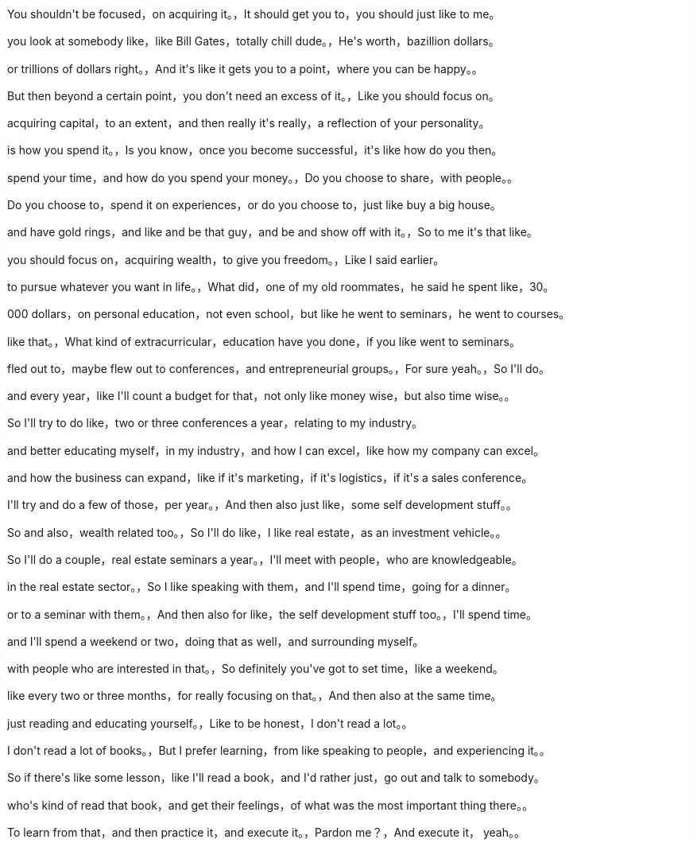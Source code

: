 You shouldn't be focused，on acquiring it。，It should get you to，you should just like to me。

you look at somebody like，like Bill Gates，totally chill dude。，He's worth，bazillion dollars。

or trillions of dollars right。，And it's like it gets you to a point，where you can be happy。。

But then beyond a certain point，you don't need an excess of it。，Like you should focus on。

acquiring capital，to an extent，and then really it's really，a reflection of your personality。

is how you spend it。，Is you know，once you become successful，it's like how do you then。

spend your time，and how do you spend your money。，Do you choose to share，with people。。

Do you choose to，spend it on experiences，or do you choose to，just like buy a big house。

and have gold rings，and like and be that guy，and be and show off with it。，So to me it's that like。

you should focus on，acquiring wealth，to give you freedom。，Like I said earlier。

to pursue whatever you want in life。，What did，one of my old roommates，he said he spent like，30。

000 dollars，on personal education，not even school，but like he went to seminars，he went to courses。

like that。，What kind of extracurricular，education have you done，if you like went to seminars。

fled out to，maybe flew out to conferences，and entrepreneurial groups。，For sure yeah。，So I'll do。

and every year，like I'll count a budget for that，not only like money wise，but also time wise。。

So I'll try to do like，two or three conferences a year，relating to my industry。

and better educating myself，in my industry，and how I can excel，like how my company can excel。

and how the business can expand，like if it's marketing，if it's logistics，if it's a sales conference。

I'll try and do a few of those，per year。，And then also just like，some self development stuff。。

So and also，wealth related too。，So I'll do like，I like real estate，as an investment vehicle。。

So I'll do a couple，real estate seminars a year。，I'll meet with people，who are knowledgeable。

in the real estate sector。，So I like speaking with them，and I'll spend time，going for a dinner。

or to a seminar with them。，And then also for like，the self development stuff too。，I'll spend time。

and I'll spend a weekend or two，doing that as well，and surrounding myself。

with people who are interested in that。，So definitely you've got to set time，like a weekend。

like every two or three months，for really focusing on that。，And then also at the same time。

just reading and educating yourself。，Like to be honest，I don't read a lot。。

I don't read a lot of books。，But I prefer learning，from like speaking to people，and experiencing it。。

So if there's like some lesson，like I'll read a book，and I'd rather just，go out and talk to somebody。

who's kind of read that book，and get their feelings，of what was the most important thing there。。

To learn from that，and then practice it，and execute it。，Pardon me？，And execute it， yeah。。
